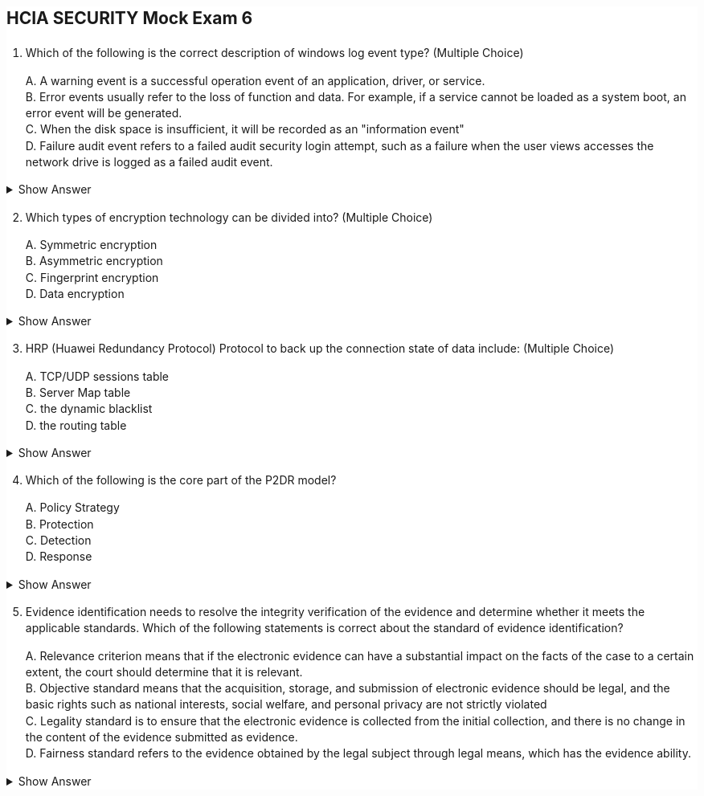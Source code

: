 ## HCIA SECURITY Mock Exam 6

1. Which of the following is the correct description of windows log event type? (Multiple Choice)

    A. A warning event is a successful operation event of an application, driver, or service.  
    B. Error events usually refer to the loss of function and data. For example, if a service cannot be loaded as a system boot, an error event will be generated.  
    C. When the disk space is insufficient, it will be recorded as an "information event"  
    D. Failure audit event refers to a failed audit security login attempt, such as a failure when the user views accesses the network drive is logged as a failed audit event.  

<details><summary>Show Answer</summary></details>

2. Which types of encryption technology can be divided into? (Multiple Choice)

    A. Symmetric encryption  
    B. Asymmetric encryption  
    C. Fingerprint encryption  
    D. Data encryption  

<details><summary>Show Answer</summary></details>

3. HRP (Huawei Redundancy Protocol) Protocol to back up the connection state of data include: (Multiple Choice)

    A. TCP/UDP sessions table  
    B. Server Map table  
    C. the dynamic blacklist  
    D. the routing table  

<details><summary>Show Answer</summary></details>

4. Which of the following is the core part of the P2DR model?

    A. Policy Strategy  
    B. Protection  
    C. Detection  
    D. Response  

<details><summary>Show Answer</summary></details>

5. Evidence identification needs to resolve the integrity verification of the evidence and determine whether it meets the applicable standards. Which of the following statements is correct about the standard of evidence identification?

    A. Relevance criterion means that if the electronic evidence can have a substantial impact on the facts of the case to a certain extent, the court should determine that it is relevant.  
    B. Objective standard means that the acquisition, storage, and submission of electronic evidence should be legal, and the basic rights such as national interests, social welfare, and personal privacy are not strictly violated  
    C. Legality standard is to ensure that the electronic evidence is collected from the initial collection, and there is no change in the content of the evidence submitted as evidence.  
    D. Fairness standard refers to the evidence obtained by the legal subject through legal means, which has the evidence ability.  

<details><summary>Show Answer</summary></details>
